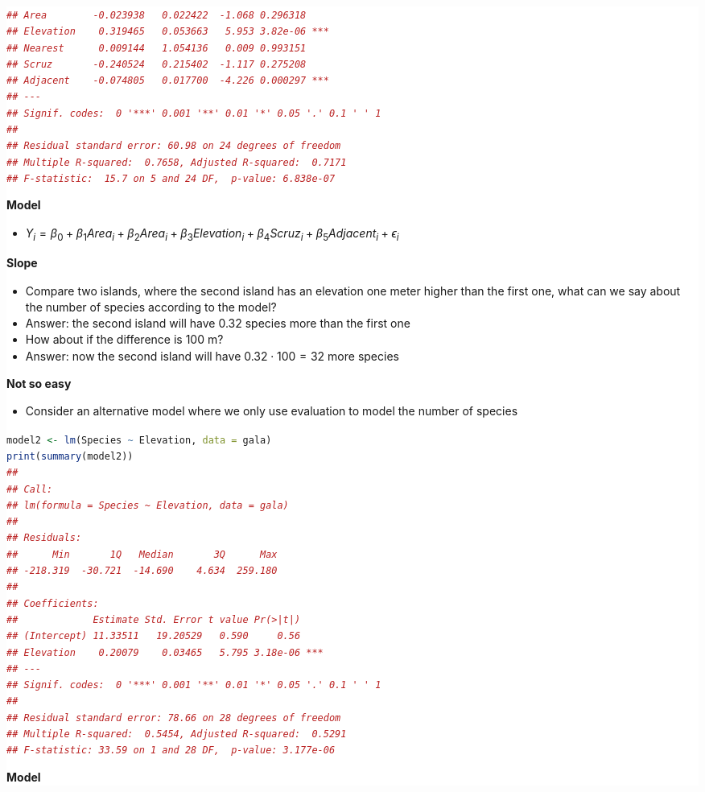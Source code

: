 ```r
## Area        -0.023938   0.022422  -1.068 0.296318    
## Elevation    0.319465   0.053663   5.953 3.82e-06 ***
## Nearest      0.009144   1.054136   0.009 0.993151    
## Scruz       -0.240524   0.215402  -1.117 0.275208    
## Adjacent    -0.074805   0.017700  -4.226 0.000297 ***
## ---
## Signif. codes:  0 '***' 0.001 '**' 0.01 '*' 0.05 '.' 0.1 ' ' 1
## 
## Residual standard error: 60.98 on 24 degrees of freedom
## Multiple R-squared:  0.7658,	Adjusted R-squared:  0.7171 
## F-statistic:  15.7 on 5 and 24 DF,  p-value: 6.838e-07
```

**Model**

- $Y_i = \beta_0 + \beta_1 Area_i + \beta_2 Area_i + \beta_3 Elevation_i + \beta_4 Scruz_i + \beta_5 Adjacent_i + \epsilon_i$

**Slope**

- Compare two islands, where the second island has an elevation one meter higher than the first one, what can we say about the number of species according to the model?
- Answer: the second island will have 0.32 species more than the first one
- How about if the difference is 100 m? 
- Answer: now the second island will have $0.32 \cdot 100 = 32$ more species

**Not so easy**

- Consider an alternative model where we only use evaluation to model the number of species

```r
model2 <- lm(Species ~ Elevation, data = gala)
print(summary(model2))
## 
## Call:
## lm(formula = Species ~ Elevation, data = gala)
## 
## Residuals:
##      Min       1Q   Median       3Q      Max 
## -218.319  -30.721  -14.690    4.634  259.180 
## 
## Coefficients:
##             Estimate Std. Error t value Pr(>|t|)    
## (Intercept) 11.33511   19.20529   0.590     0.56    
## Elevation    0.20079    0.03465   5.795 3.18e-06 ***
## ---
## Signif. codes:  0 '***' 0.001 '**' 0.01 '*' 0.05 '.' 0.1 ' ' 1
## 
## Residual standard error: 78.66 on 28 degrees of freedom
## Multiple R-squared:  0.5454,	Adjusted R-squared:  0.5291 
## F-statistic: 33.59 on 1 and 28 DF,  p-value: 3.177e-06
```

**Model**
